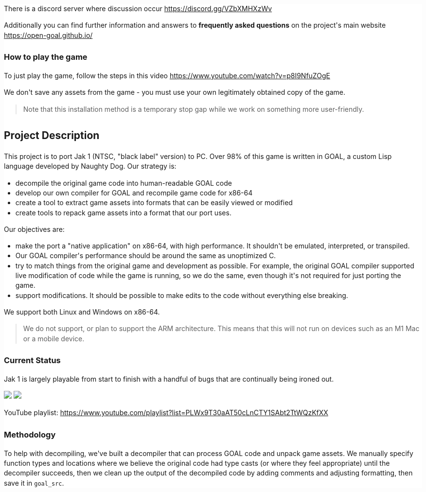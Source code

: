 There is a discord server where discussion occur https://discord.gg/VZbXMHXzWv

Additionally you can find further information and answers to **frequently asked questions** on the project's main website https://open-goal.github.io/

### How to play the game

To just play the game, follow the steps in this video https://www.youtube.com/watch?v=p8I9NfuZOgE

We don't save any assets from the game - you must use your own legitimately obtained copy of the game.

> Note that this installation method is a temporary stop gap while we work on something more user-friendly.

## Project Description

This project is to port Jak 1 (NTSC, "black label" version) to PC. Over 98% of this game is written in GOAL, a custom Lisp language developed by Naughty Dog. Our strategy is:
- decompile the original game code into human-readable GOAL code
- develop our own compiler for GOAL and recompile game code for x86-64
- create a tool to extract game assets into formats that can be easily viewed or modified
- create tools to repack game assets into a format that our port uses.

Our objectives are:
- make the port a "native application" on x86-64, with high performance. It shouldn't be emulated, interpreted, or transpiled.
- Our GOAL compiler's performance should be around the same as unoptimized C.
- try to match things from the original game and development as possible. For example, the original GOAL compiler supported live modification of code while the game is running, so we do the same, even though it's not required for just porting the game.
- support modifications. It should be possible to make edits to the code without everything else breaking.

We support both Linux and Windows on x86-64.

> We do not support, or plan to support the ARM architecture.  This means that this will not run on devices such as an M1 Mac or a mobile device.

### Current Status

Jak 1 is largely playable from start to finish with a handful of bugs that are continually being ironed out.

![](./docs/img/promosmall1.png)
![](./docs/img/promosmall2.png)

YouTube playlist:
https://www.youtube.com/playlist?list=PLWx9T30aAT50cLnCTY1SAbt2TtWQzKfXX

### Methodology

To help with decompiling, we've built a decompiler that can process GOAL code and unpack game assets. We manually specify function types and locations where we believe the original code had type casts (or where they feel appropriate) until the decompiler succeeds, then we clean up the output of the decompiled code by adding comments and adjusting formatting, then save it in `goal_src`.
